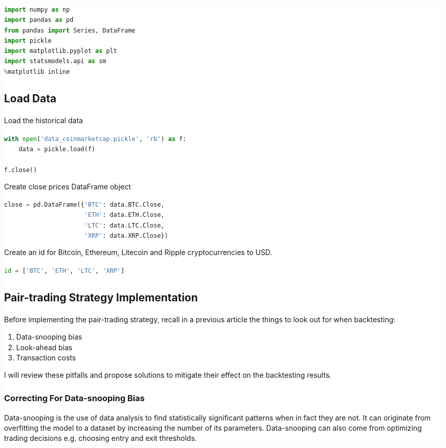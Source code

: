 ```python
import numpy as np
import pandas as pd
from pandas import Series, DataFrame
import pickle
import matplotlib.pyplot as plt
import statsmodels.api as sm
%matplotlib inline
```

## Load Data

Load the historical data


```python
with open('data_coinmarketcap.pickle', 'rb') as f:
    data = pickle.load(f)
    
f.close()
```

Create close prices DataFrame object


```python
close = pd.DataFrame({'BTC': data.BTC.Close,
                      'ETH': data.ETH.Close,
                      'LTC': data.LTC.Close,
                      'XRP': data.XRP.Close})
```

Create an id for Bitcoin, Ethereum, Litecoin and Ripple cryptocurrencies to USD.


```python
id = ['BTC', 'ETH', 'LTC', 'XRP']
```

## Pair-trading Strategy Implementation
Before implementing the pair-trading strategy, recall in a previous article the things to look out for when backtesting:
1. Data-snooping bias
2. Look-ahead bias
3. Transaction costs

I will review these pitfalls and propose solutions to mitigate their effect on the backtesting results.

### Correcting For Data-snooping Bias
Data-snooping is the use of data analysis to find statistically significant patterns when in fact they are not.
It can originate from overfitting the model to a dataset by increasing the number of its parameters.
Data-snooping can also come from optimizing trading decisions e.g. choosing entry and exit thresholds.
